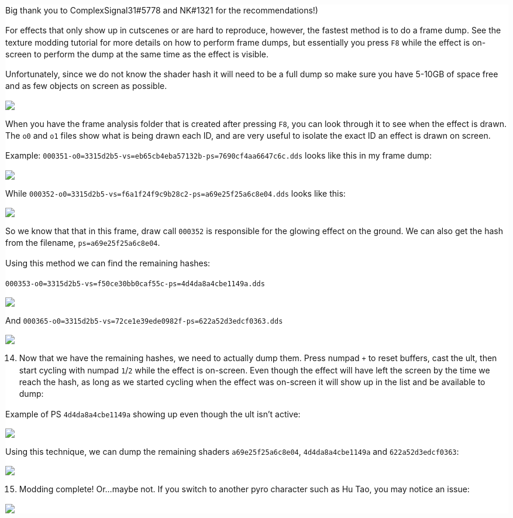   Big thank you to ComplexSignal31#5778 and NK#1321 for the recommendations!)

  For effects that only show up in cutscenes or are hard to reproduce, however, the fastest method is to do a frame dump. See the texture modding tutorial for more details on how to perform frame dumps, but essentially you press `F8` while the effect is on-screen to perform the dump at the same time as the effect is visible. 

  Unfortunately, since we do not know the shader hash it will need to be a full dump so make sure you have 5-10GB of space free and as few objects on screen as possible.

  <img src="https://user-images.githubusercontent.com/107697535/211987810-78fc6d7f-1f98-4474-8e59-86d155378fda.png" style="display:block;float:none;margin-left:auto;margin-right:auto">

  When you have the frame analysis folder that is created after pressing `F8`, you can look through it to see when the effect is drawn. The `o0` and `o1` files show what is being drawn each ID, and are very useful to isolate the exact ID an effect is drawn on screen.

  Example: `000351-o0=3315d2b5-vs=eb65cb4eba57132b-ps=7690cf4aa6647c6c.dds` looks like this in my frame dump:

  <img src="https://user-images.githubusercontent.com/107697535/211987902-faaa47f5-db4e-42b6-96c4-ea3629da0480.png"  style="display:block;float:none;margin-left:auto;margin-right:auto">

  While `000352-o0=3315d2b5-vs=f6a1f24f9c9b28c2-ps=a69e25f25a6c8e04.dds` looks like this:

  <img src="https://user-images.githubusercontent.com/107697535/211987954-5e042475-bddd-4168-a834-0cfb55578c49.png"  style="display:block;float:none;margin-left:auto;margin-right:auto">

  So we know that that in this frame, draw call `000352` is responsible for the glowing effect on the ground. We can also get the hash from the filename, `ps=a69e25f25a6c8e04`.

  Using this method we can find the remaining hashes:

  `000353-o0=3315d2b5-vs=f50ce30bb0caf55c-ps=4d4da8a4cbe1149a.dds`

  <img src="https://user-images.githubusercontent.com/107697535/211988024-d44e4331-8232-43d7-b536-9784b0fb6ee4.png"  style="display:block;float:none;margin-left:auto;margin-right:auto">

  And `000365-o0=3315d2b5-vs=72ce1e39ede0982f-ps=622a52d3edcf0363.dds`

  <img src="https://user-images.githubusercontent.com/107697535/211988083-9efb97a2-9d6d-48fc-8faa-878dc85f48c7.png"  style="display:block;float:none;margin-left:auto;margin-right:auto">

14. Now that we have the remaining hashes, we need to actually dump them. Press numpad `+` to reset buffers, cast the ult, then start cycling with numpad `1`/`2` while the effect is on-screen. Even though the effect will have left the screen by the time we reach the hash, as long as we started cycling when the effect was on-screen it will show up in the list and be available to dump:

  Example of PS `4d4da8a4cbe1149a` showing up even though the ult isn’t active:

  <img src="https://user-images.githubusercontent.com/107697535/211988198-9a6ddd0e-e55b-4783-8602-d21bca4d61c0.png"  style="display:block;float:none;margin-left:auto;margin-right:auto">

  Using this technique, we can dump the remaining shaders `a69e25f25a6c8e04`, `4d4da8a4cbe1149a` and `622a52d3edcf0363`:

  <img src="https://user-images.githubusercontent.com/107697535/211988253-5f67709e-62b5-4a17-ad21-3dd99de90bd3.png"  style="display:block;float:none;margin-left:auto;margin-right:auto">

15. Modding complete! Or…maybe not. If you switch to another pyro character such as Hu Tao, you may notice an issue:

  <img src="https://user-images.githubusercontent.com/107697535/211988307-de6a26dd-a26a-45ea-a760-4c694ed82dca.png"  style="display:block;float:none;margin-left:auto;margin-right:auto">
